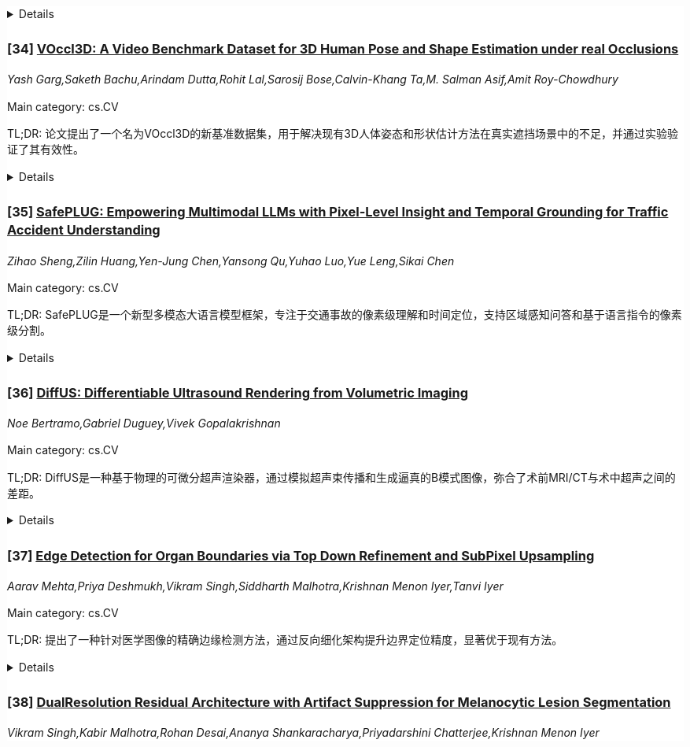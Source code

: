 
<details><summary>Details</summary></details>


### [34] [VOccl3D: A Video Benchmark Dataset for 3D Human Pose and Shape Estimation under real Occlusions](https://arxiv.org/abs/2508.06757)
*Yash Garg,Saketh Bachu,Arindam Dutta,Rohit Lal,Sarosij Bose,Calvin-Khang Ta,M. Salman Asif,Amit Roy-Chowdhury*

Main category: cs.CV

TL;DR: 论文提出了一个名为VOccl3D的新基准数据集，用于解决现有3D人体姿态和形状估计方法在真实遮挡场景中的不足，并通过实验验证了其有效性。


<details><summary>Details</summary></details>


### [35] [SafePLUG: Empowering Multimodal LLMs with Pixel-Level Insight and Temporal Grounding for Traffic Accident Understanding](https://arxiv.org/abs/2508.06763)
*Zihao Sheng,Zilin Huang,Yen-Jung Chen,Yansong Qu,Yuhao Luo,Yue Leng,Sikai Chen*

Main category: cs.CV

TL;DR: SafePLUG是一个新型多模态大语言模型框架，专注于交通事故的像素级理解和时间定位，支持区域感知问答和基于语言指令的像素级分割。


<details><summary>Details</summary></details>


### [36] [DiffUS: Differentiable Ultrasound Rendering from Volumetric Imaging](https://arxiv.org/abs/2508.06768)
*Noe Bertramo,Gabriel Duguey,Vivek Gopalakrishnan*

Main category: cs.CV

TL;DR: DiffUS是一种基于物理的可微分超声渲染器，通过模拟超声束传播和生成逼真的B模式图像，弥合了术前MRI/CT与术中超声之间的差距。


<details><summary>Details</summary></details>


### [37] [Edge Detection for Organ Boundaries via Top Down Refinement and SubPixel Upsampling](https://arxiv.org/abs/2508.06805)
*Aarav Mehta,Priya Deshmukh,Vikram Singh,Siddharth Malhotra,Krishnan Menon Iyer,Tanvi Iyer*

Main category: cs.CV

TL;DR: 提出了一种针对医学图像的精确边缘检测方法，通过反向细化架构提升边界定位精度，显著优于现有方法。


<details><summary>Details</summary></details>


### [38] [DualResolution Residual Architecture with Artifact Suppression for Melanocytic Lesion Segmentation](https://arxiv.org/abs/2508.06816)
*Vikram Singh,Kabir Malhotra,Rohan Desai,Ananya Shankaracharya,Priyadarshini Chatterjee,Krishnan Menon Iyer*
